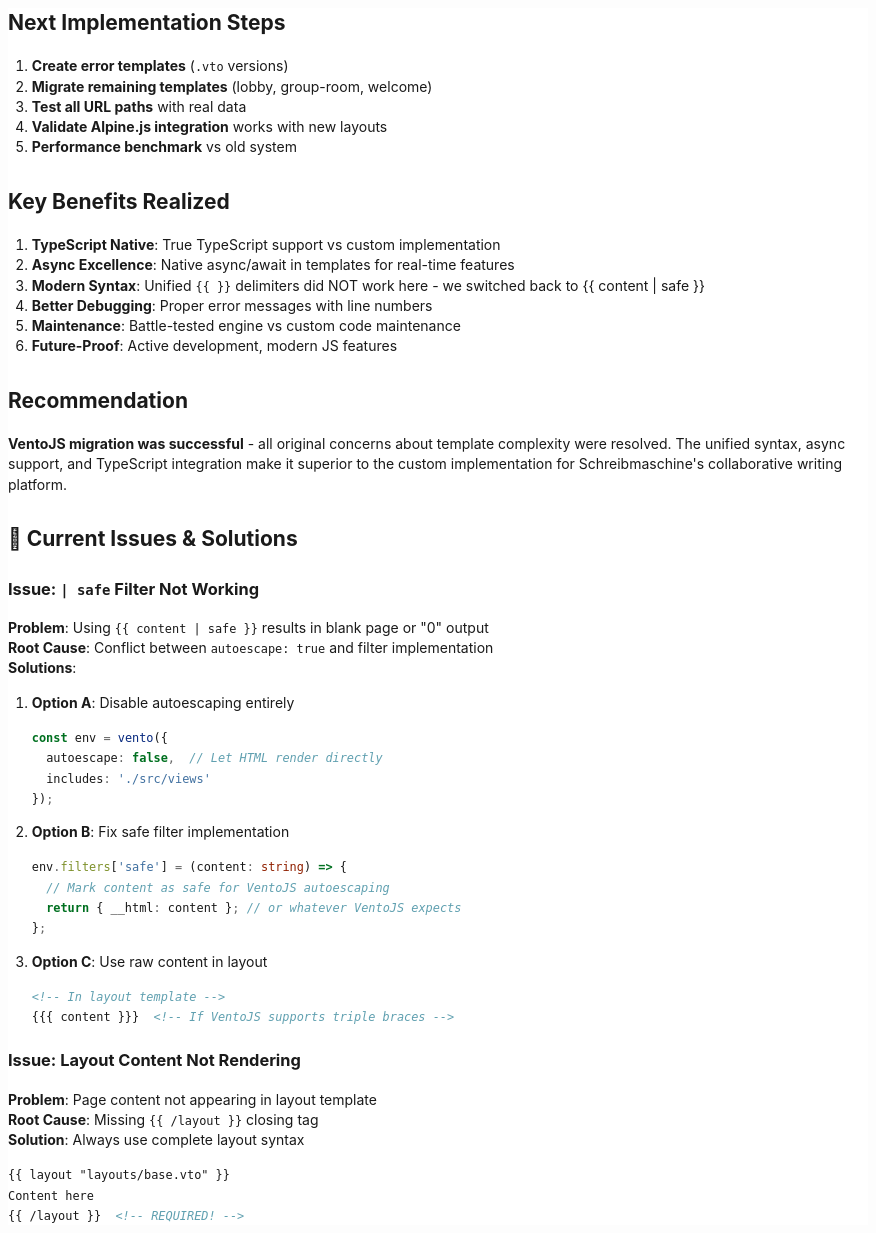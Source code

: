 ## Next Implementation Steps

1. **Create error templates** (`.vto` versions)
2. **Migrate remaining templates** (lobby, group-room, welcome)
3. **Test all URL paths** with real data
4. **Validate Alpine.js integration** works with new layouts
5. **Performance benchmark** vs old system

## Key Benefits Realized

1. **TypeScript Native**: True TypeScript support vs custom implementation
2. **Async Excellence**: Native async/await in templates for real-time features
3. **Modern Syntax**: Unified `{{ }}` delimiters did NOT work here - we switched back to {{ content | safe }}
4. **Better Debugging**: Proper error messages with line numbers
5. **Maintenance**: Battle-tested engine vs custom code maintenance
6. **Future-Proof**: Active development, modern JS features

## Recommendation

**VentoJS migration was successful** - all original concerns about template complexity were resolved. The unified syntax, async support, and TypeScript integration make it superior to the custom implementation for Schreibmaschine's collaborative writing platform.

## 🚨 Current Issues & Solutions

### Issue: `| safe` Filter Not Working
**Problem**: Using `{{ content | safe }}` results in blank page or "0" output  
**Root Cause**: Conflict between `autoescape: true` and filter implementation  
**Solutions**:
1. **Option A**: Disable autoescaping entirely
   ```typescript
   const env = vento({
     autoescape: false,  // Let HTML render directly
     includes: './src/views'
   });
   ```
2. **Option B**: Fix safe filter implementation
   ```typescript
   env.filters['safe'] = (content: string) => {
     // Mark content as safe for VentoJS autoescaping
     return { __html: content }; // or whatever VentoJS expects
   };
   ```
3. **Option C**: Use raw content in layout
   ```html
   <!-- In layout template -->
   {{{ content }}}  <!-- If VentoJS supports triple braces -->
   ```

### Issue: Layout Content Not Rendering
**Problem**: Page content not appearing in layout template  
**Root Cause**: Missing `{{ /layout }}` closing tag  
**Solution**: Always use complete layout syntax
```html
{{ layout "layouts/base.vto" }}
Content here
{{ /layout }}  <!-- REQUIRED! -->
```
